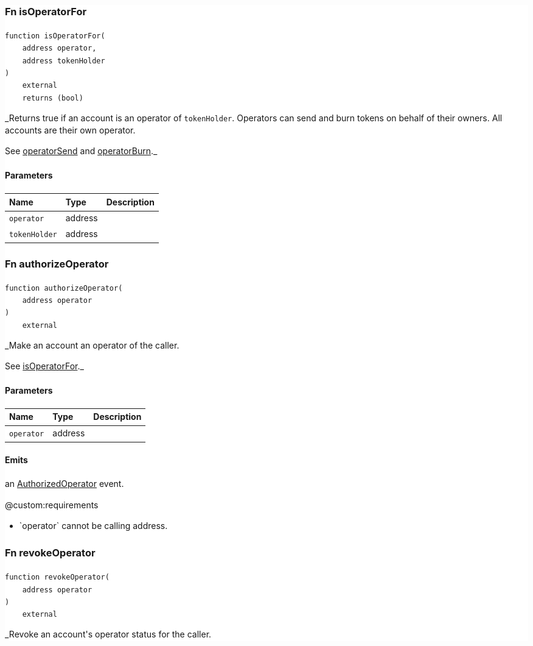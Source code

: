 ### Fn isOperatorFor

```solidity
function isOperatorFor(
    address operator,
    address tokenHolder
) 
    external 
    returns (bool)
```
_Returns true if an account is an operator of `tokenHolder`.
Operators can send and burn tokens on behalf of their owners. All
accounts are their own operator.

See [operatorSend](https://docs.openzeppelin.com/contracts/2.x/api/token/erc20#IERC20) and [operatorBurn](https://docs.openzeppelin.com/contracts/2.x/api/token/erc20#IERC20)._

#### Parameters

| Name | Type | Description |
| :--- | :--- | :---------- |
| `operator` | address |  |
| `tokenHolder` | address |  |

### Fn authorizeOperator

```solidity
function authorizeOperator(
    address operator
) 
    external
```
_Make an account an operator of the caller.

See [isOperatorFor](https://docs.openzeppelin.com/contracts/2.x/api/token/erc20#IERC20)._

#### Parameters

| Name | Type | Description |
| :--- | :--- | :---------- |
| `operator` | address |  |

#### Emits 

an [AuthorizedOperator](https://docs.openzeppelin.com/contracts/2.x/api/token/erc20#IERC20) event.

@custom:requirements
- &#x60;operator&#x60; cannot be calling address.

### Fn revokeOperator

```solidity
function revokeOperator(
    address operator
) 
    external
```
_Revoke an account's operator status for the caller.
